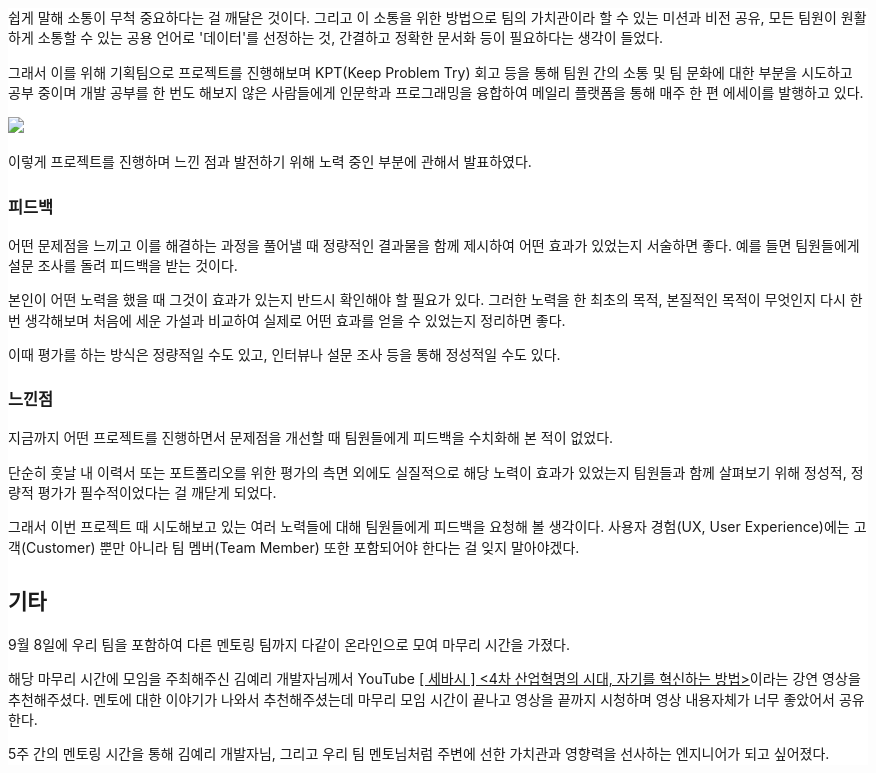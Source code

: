 쉽게 말해 소통이 무척 중요하다는 걸 깨달은 것이다. 그리고 이 소통을 위한 방법으로 팀의 가치관이라 할 수 있는 미션과 비전 공유, 모든 팀원이 원활하게 소통할 수 있는 공용 언어로 '데이터'를 선정하는 것, 간결하고 정확한 문서화 등이 필요하다는 생각이 들었다.  

그래서 이를 위해 기획팀으로 프로젝트를 진행해보며 KPT(Keep Problem Try) 회고 등을 통해 팀원 간의 소통 및 팀 문화에 대한 부분을 시도하고 공부 중이며 개발 공부를 한 번도 해보지 않은 사람들에게 인문학과 프로그래밍을 융합하여 메일리 플랫폼을 통해 매주 한 편 에세이를 발행하고 있다.  

<img src="https://weekwith.me/images/aws-girls-in-tech-mentoring/2.png">

이렇게 프로젝트를 진행하며 느낀 점과 발전하기 위해 노력 중인 부분에 관해서 발표하였다.  

### 피드백

어떤 문제점을 느끼고 이를 해결하는 과정을 풀어낼 때 정량적인 결과물을 함께 제시하여 어떤 효과가 있었는지 서술하면 좋다. 예를 들면 팀원들에게 설문 조사를 돌려 피드백을 받는 것이다.  

본인이 어떤 노력을 했을 때 그것이 효과가 있는지 반드시 확인해야 할 필요가 있다. 그러한 노력을 한 최초의 목적, 본질적인 목적이 무엇인지 다시 한 번 생각해보며 처음에 세운 가설과 비교하여 실제로 어떤 효과를 얻을 수 있었는지 정리하면 좋다.  

이때 평가를 하는 방식은 정량적일 수도 있고, 인터뷰나 설문 조사 등을 통해 정성적일 수도 있다.   

### 느낀점

지금까지 어떤 프로젝트를 진행하면서 문제점을 개선할 때 팀원들에게 피드백을 수치화해 본 적이 없었다.  

단순히 훗날 내 이력서 또는 포트폴리오를 위한 평가의 측면 외에도 실질적으로 해당 노력이 효과가 있었는지 팀원들과 함께 살펴보기 위해 정성적, 정량적 평가가 필수적이었다는 걸 깨닫게 되었다.  

그래서 이번 프로젝트 때 시도해보고 있는 여러 노력들에 대해 팀원들에게 피드백을 요청해 볼 생각이다. 사용자 경험(UX, User Experience)에는 고객(Customer) 뿐만 아니라 팀 멤버(Team Member) 또한 포함되어야 한다는 걸 잊지 말아야겠다.  

## 기타

9월 8일에 우리 팀을 포함하여 다른 멘토링 팀까지 다같이 온라인으로 모여 마무리 시간을 가졌다. 

해당 마무리 시간에 모임을 주최해주신 김예리 개발자님께서 YouTube [[ 세바시 ] <4차 산업혁명의 시대, 자기를 혁신하는 방법>](https://www.youtube.com/watch?v=lyZx72FwBmY)이라는 강연 영상을 추천해주셨다. 멘토에 대한 이야기가 나와서 추천해주셨는데 마무리 모임 시간이 끝나고 영상을 끝까지 시청하며 영상 내용자체가 너무 좋았어서 공유한다.  

5주 간의 멘토링 시간을 통해 김예리 개발자님, 그리고 우리 팀 멘토님처럼 주변에 선한 가치관과 영향력을 선사하는 엔지니어가 되고 싶어졌다.  